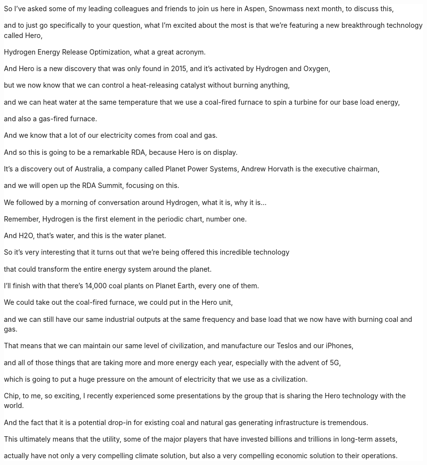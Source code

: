 So I’ve asked some of my leading colleagues and friends to join us here in Aspen, Snowmass next month, to discuss this,

and to just go specifically to your question, what I’m excited about the most is that we’re featuring a new breakthrough technology called Hero,

Hydrogen Energy Release Optimization, what a great acronym.

And Hero is a new discovery that was only found in 2015, and it’s activated by Hydrogen and Oxygen,

but we now know that we can control a heat-releasing catalyst without burning anything,

and we can heat water at the same temperature that we use a coal-fired furnace to spin a turbine for our base load energy,

and also a gas-fired furnace.

And we know that a lot of our electricity comes from coal and gas.

And so this is going to be a remarkable RDA, because Hero is on display.

It’s a discovery out of Australia, a company called Planet Power Systems, Andrew Horvath is the executive chairman,

and we will open up the RDA Summit, focusing on this.

We followed by a morning of conversation around Hydrogen, what it is, why it is…

Remember, Hydrogen is the first element in the periodic chart, number one.

And H2O, that’s water, and this is the water planet.

So it’s very interesting that it turns out that we’re being offered this incredible technology

that could transform the entire energy system around the planet.

I’ll finish with that there’s 14,000 coal plants on Planet Earth, every one of them.

We could take out the coal-fired furnace, we could put in the Hero unit,

and we can still have our same industrial outputs at the same frequency and base load that we now have with burning coal and gas.

That means that we can maintain our same level of civilization, and manufacture our Teslos and our iPhones,

and all of those things that are taking more and more energy each year, especially with the advent of 5G,

which is going to put a huge pressure on the amount of electricity that we use as a civilization.

Chip, to me, so exciting, I recently experienced some presentations by the group that is sharing the Hero technology with the world.

And the fact that it is a potential drop-in for existing coal and natural gas generating infrastructure is tremendous.

This ultimately means that the utility, some of the major players that have invested billions and trillions in long-term assets,

actually have not only a very compelling climate solution, but also a very compelling economic solution to their operations.
